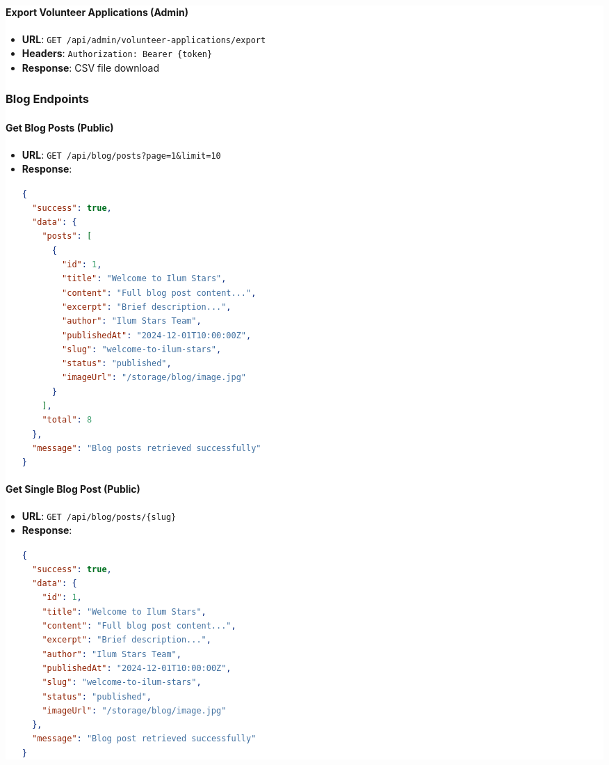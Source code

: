 #### Export Volunteer Applications (Admin)
- **URL**: `GET /api/admin/volunteer-applications/export`
- **Headers**: `Authorization: Bearer {token}`
- **Response**: CSV file download

### Blog Endpoints

#### Get Blog Posts (Public)
- **URL**: `GET /api/blog/posts?page=1&limit=10`
- **Response**: 
  ```json
  {
    "success": true,
    "data": {
      "posts": [
        {
          "id": 1,
          "title": "Welcome to Ilum Stars",
          "content": "Full blog post content...",
          "excerpt": "Brief description...",
          "author": "Ilum Stars Team",
          "publishedAt": "2024-12-01T10:00:00Z",
          "slug": "welcome-to-ilum-stars",
          "status": "published",
          "imageUrl": "/storage/blog/image.jpg"
        }
      ],
      "total": 8
    },
    "message": "Blog posts retrieved successfully"
  }
  ```

#### Get Single Blog Post (Public)
- **URL**: `GET /api/blog/posts/{slug}`
- **Response**: 
  ```json
  {
    "success": true,
    "data": {
      "id": 1,
      "title": "Welcome to Ilum Stars",
      "content": "Full blog post content...",
      "excerpt": "Brief description...",
      "author": "Ilum Stars Team",
      "publishedAt": "2024-12-01T10:00:00Z",
      "slug": "welcome-to-ilum-stars",
      "status": "published",
      "imageUrl": "/storage/blog/image.jpg"
    },
    "message": "Blog post retrieved successfully"
  }
  ```
